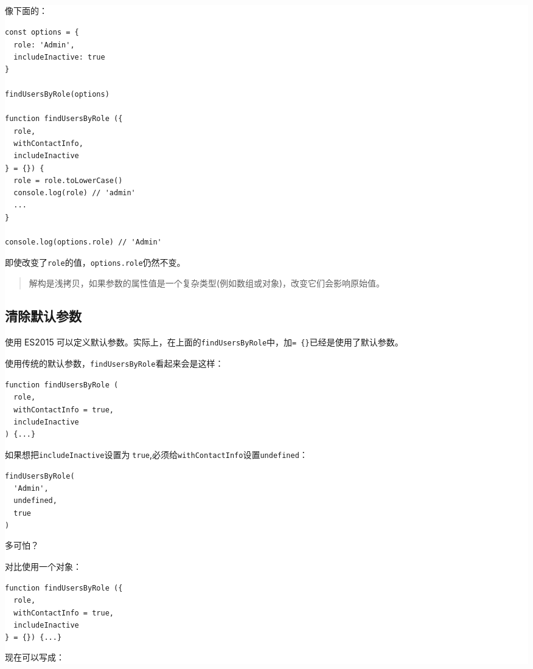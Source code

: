 像下面的：

```
const options = {
  role: 'Admin',
  includeInactive: true
}

findUsersByRole(options)

function findUsersByRole ({
  role,
  withContactInfo, 
  includeInactive
} = {}) {
  role = role.toLowerCase()
  console.log(role) // 'admin'
  ...
}

console.log(options.role) // 'Admin'
```
即使改变了`role`的值，`options.role`仍然不变。

> 解构是浅拷贝，如果参数的属性值是一个复杂类型(例如数组或对象)，改变它们会影响原始值。

## 清除默认参数
使用 ES2015 可以定义默认参数。实际上，在上面的`findUsersByRole`中，加`= {}`已经是使用了默认参数。

使用传统的默认参数，`findUsersByRole`看起来会是这样：

```
function findUsersByRole (
  role, 
  withContactInfo = true, 
  includeInactive
) {...}
```
如果想把`includeInactive`设置为 `true`,必须给`withContactInfo`设置`undefined`：

```
findUsersByRole(
  'Admin', 
  undefined, 
  true
)
```
多可怕？

对比使用一个对象：

```
function findUsersByRole ({
  role,
  withContactInfo = true, 
  includeInactive
} = {}) {...}
```
现在可以写成：
